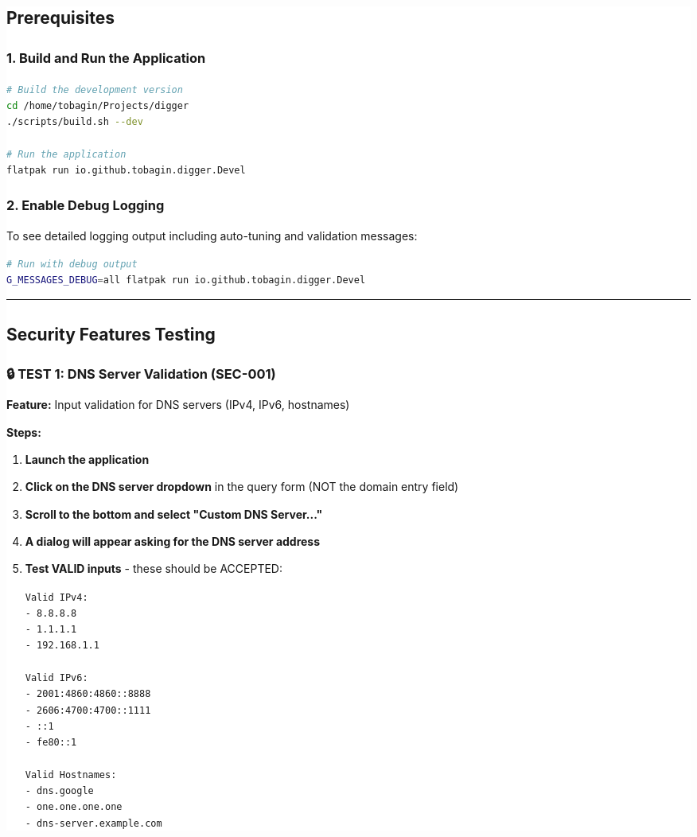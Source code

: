 ## Prerequisites

### 1. Build and Run the Application

```bash
# Build the development version
cd /home/tobagin/Projects/digger
./scripts/build.sh --dev

# Run the application
flatpak run io.github.tobagin.digger.Devel
```

### 2. Enable Debug Logging

To see detailed logging output including auto-tuning and validation messages:

```bash
# Run with debug output
G_MESSAGES_DEBUG=all flatpak run io.github.tobagin.digger.Devel
```

---

## Security Features Testing

### 🔒 TEST 1: DNS Server Validation (SEC-001)

**Feature:** Input validation for DNS servers (IPv4, IPv6, hostnames)

**Steps:**

1. **Launch the application**
2. **Click on the DNS server dropdown** in the query form (NOT the domain entry field)
3. **Scroll to the bottom and select "Custom DNS Server..."**
4. **A dialog will appear asking for the DNS server address**
5. **Test VALID inputs** - these should be ACCEPTED:

   ```
   Valid IPv4:
   - 8.8.8.8
   - 1.1.1.1
   - 192.168.1.1

   Valid IPv6:
   - 2001:4860:4860::8888
   - 2606:4700:4700::1111
   - ::1
   - fe80::1

   Valid Hostnames:
   - dns.google
   - one.one.one.one
   - dns-server.example.com
   ```
